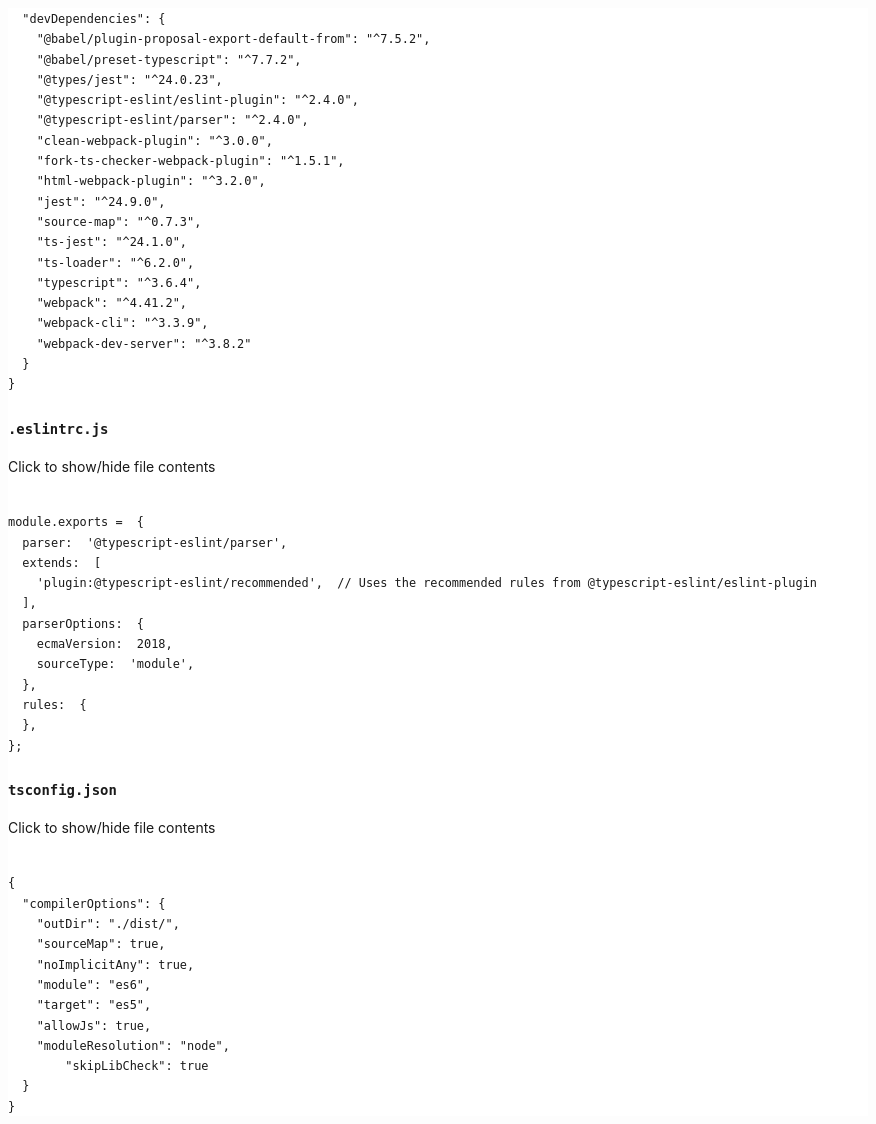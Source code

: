 ```
  "devDependencies": {
    "@babel/plugin-proposal-export-default-from": "^7.5.2",
    "@babel/preset-typescript": "^7.7.2",
    "@types/jest": "^24.0.23",
    "@typescript-eslint/eslint-plugin": "^2.4.0",
    "@typescript-eslint/parser": "^2.4.0",
    "clean-webpack-plugin": "^3.0.0",
    "fork-ts-checker-webpack-plugin": "^1.5.1",
    "html-webpack-plugin": "^3.2.0",
    "jest": "^24.9.0",
    "source-map": "^0.7.3",
    "ts-jest": "^24.1.0",
    "ts-loader": "^6.2.0",
    "typescript": "^3.6.4",
    "webpack": "^4.41.2",
    "webpack-cli": "^3.3.9",
    "webpack-dev-server": "^3.8.2"
  }
}

```

### `.eslintrc.js`

Click to show/hide file contents

```

module.exports =  {
  parser:  '@typescript-eslint/parser',
  extends:  [
    'plugin:@typescript-eslint/recommended',  // Uses the recommended rules from @typescript-eslint/eslint-plugin
  ],
  parserOptions:  {
    ecmaVersion:  2018,
    sourceType:  'module',
  },
  rules:  {
  },
};

```

### `tsconfig.json`

Click to show/hide file contents

```

{
  "compilerOptions": {
    "outDir": "./dist/",
    "sourceMap": true,
    "noImplicitAny": true,
    "module": "es6",
    "target": "es5",
    "allowJs": true,
    "moduleResolution": "node",
        "skipLibCheck": true
  }
}

```
